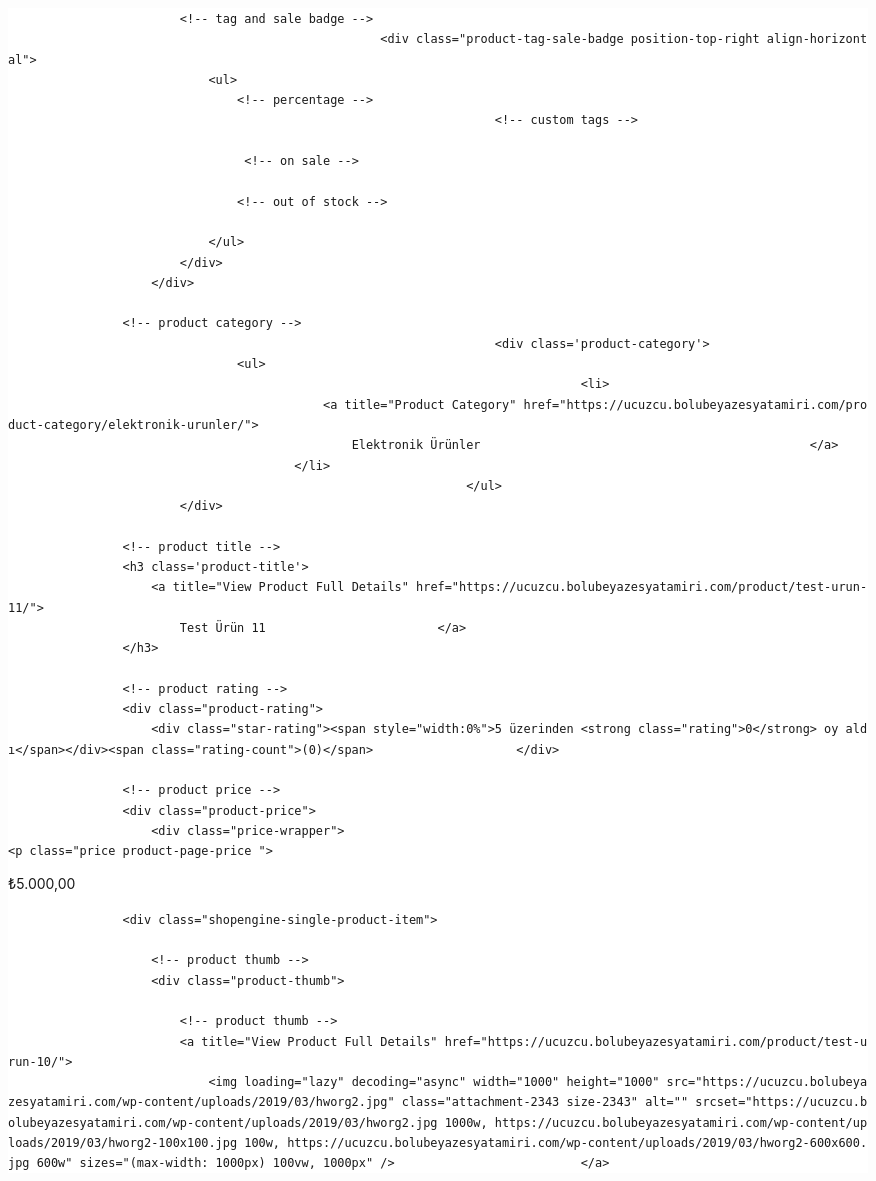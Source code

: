 							<!-- tag and sale badge -->
														<div class="product-tag-sale-badge position-top-right align-horizontal">
								<ul>
									<!-- percentage -->
																		<!-- custom tags -->
									 
									 <!-- on sale -->
									 
									<!-- out of stock -->
									 
								</ul>
							</div>
						</div>

                    <!-- product category -->
																		<div class='product-category'>
									<ul>
																					<li>
												<a title="Product Category" href="https://ucuzcu.bolubeyazesyatamiri.com/product-category/elektronik-urunler/">
													Elektronik Ürünler												</a>
											</li>
									                                </ul>
                            </div>
						
                    <!-- product title -->
                    <h3 class='product-title'>
                        <a title="View Product Full Details" href="https://ucuzcu.bolubeyazesyatamiri.com/product/test-urun-11/">
							Test Ürün 11                        </a>
                    </h3>

                    <!-- product rating -->
                    <div class="product-rating">
						<div class="star-rating"><span style="width:0%">5 üzerinden <strong class="rating">0</strong> oy aldı</span></div><span class="rating-count">(0)</span>                    </div>

                    <!-- product price -->
                    <div class="product-price">
						<div class="price-wrapper">
	<p class="price product-page-price ">
  <span class="woocommerce-Price-amount amount"><bdi><span class="woocommerce-Price-currencySymbol">&#8378;</span>5.000,00</bdi></span></p>
</div>
                    </div>
				                    </div> <!-- end item -->

			
					<div class="shopengine-single-product-item">

						<!-- product thumb -->
						<div class="product-thumb">

							<!-- product thumb -->
							<a title="View Product Full Details" href="https://ucuzcu.bolubeyazesyatamiri.com/product/test-urun-10/">
								<img loading="lazy" decoding="async" width="1000" height="1000" src="https://ucuzcu.bolubeyazesyatamiri.com/wp-content/uploads/2019/03/hworg2.jpg" class="attachment-2343 size-2343" alt="" srcset="https://ucuzcu.bolubeyazesyatamiri.com/wp-content/uploads/2019/03/hworg2.jpg 1000w, https://ucuzcu.bolubeyazesyatamiri.com/wp-content/uploads/2019/03/hworg2-100x100.jpg 100w, https://ucuzcu.bolubeyazesyatamiri.com/wp-content/uploads/2019/03/hworg2-600x600.jpg 600w" sizes="(max-width: 1000px) 100vw, 1000px" />							</a>
